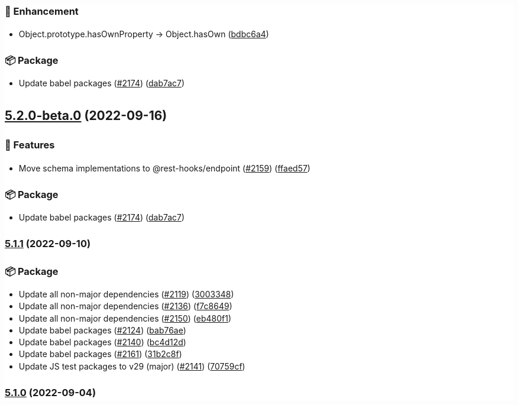 ### 💅 Enhancement

* Object.prototype.hasOwnProperty -> Object.hasOwn ([bdbc6a4](https://github.com/coinbase/rest-hooks/commit/bdbc6a49350cae24a9d8cda0d4e360ce20cb91cd))

### 📦 Package

* Update babel packages ([#2174](https://github.com/coinbase/rest-hooks/issues/2174)) ([dab7ac7](https://github.com/coinbase/rest-hooks/commit/dab7ac798850fc0519ffe5793601757b10d949b2))

## [5.2.0-beta.0](https://github.com/coinbase/rest-hooks/compare/@rest-hooks/rest@5.1.1...@rest-hooks/rest@5.2.0-beta.0) (2022-09-16)

### 🚀 Features

* Move schema implementations to @rest-hooks/endpoint ([#2159](https://github.com/coinbase/rest-hooks/issues/2159)) ([ffaed57](https://github.com/coinbase/rest-hooks/commit/ffaed57a3b397f6eeb69ab3a9fd51366b298b3e5))

### 📦 Package

* Update babel packages ([#2174](https://github.com/coinbase/rest-hooks/issues/2174)) ([dab7ac7](https://github.com/coinbase/rest-hooks/commit/dab7ac798850fc0519ffe5793601757b10d949b2))

### [5.1.1](https://github.com/coinbase/rest-hooks/compare/@rest-hooks/rest@5.0.6...@rest-hooks/rest@5.1.1) (2022-09-10)

### 📦 Package

* Update all non-major dependencies ([#2119](https://github.com/coinbase/rest-hooks/issues/2119)) ([3003348](https://github.com/coinbase/rest-hooks/commit/3003348ba96781085a6f8a6a86a882438ba2b5ea))
* Update all non-major dependencies ([#2136](https://github.com/coinbase/rest-hooks/issues/2136)) ([f7c8649](https://github.com/coinbase/rest-hooks/commit/f7c864998abc68cae1a4130f2de50e055c7a5269))
* Update all non-major dependencies ([#2150](https://github.com/coinbase/rest-hooks/issues/2150)) ([eb480f1](https://github.com/coinbase/rest-hooks/commit/eb480f1f567944208483c9239256e7bcf81351e7))
* Update babel packages ([#2124](https://github.com/coinbase/rest-hooks/issues/2124)) ([bab76ae](https://github.com/coinbase/rest-hooks/commit/bab76ae4ac54474634d3cb323b69ef9be5773a03))
* Update babel packages ([#2140](https://github.com/coinbase/rest-hooks/issues/2140)) ([bc4d12d](https://github.com/coinbase/rest-hooks/commit/bc4d12d5369f4eee17f32d9379793cfc9b679d61))
* Update babel packages ([#2161](https://github.com/coinbase/rest-hooks/issues/2161)) ([31b2c8f](https://github.com/coinbase/rest-hooks/commit/31b2c8ff3d9f9001c31f3f5c15bec1321a15361d))
* Update JS test packages to v29 (major) ([#2141](https://github.com/coinbase/rest-hooks/issues/2141)) ([70759cf](https://github.com/coinbase/rest-hooks/commit/70759cfc8a2de9d42a060727d9f91fe4e6945296))

### [5.1.0](https://github.com/coinbase/rest-hooks/compare/@rest-hooks/rest@5.0.6...@rest-hooks/rest@5.1.0) (2022-09-04)
